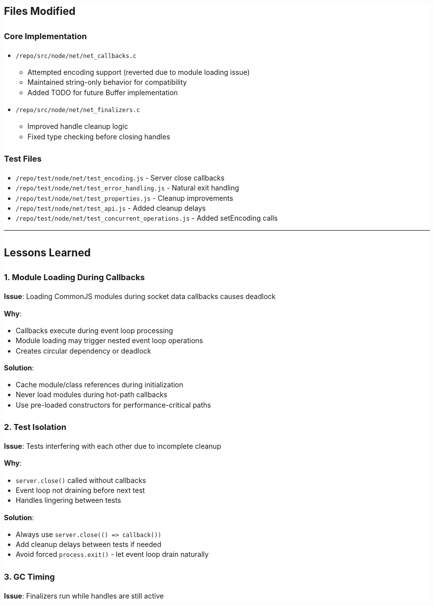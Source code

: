 
## Files Modified

### Core Implementation
- `/repo/src/node/net/net_callbacks.c`
  - Attempted encoding support (reverted due to module loading issue)
  - Maintained string-only behavior for compatibility
  - Added TODO for future Buffer implementation

- `/repo/src/node/net/net_finalizers.c`
  - Improved handle cleanup logic
  - Fixed type checking before closing handles

### Test Files
- `/repo/test/node/net/test_encoding.js` - Server close callbacks
- `/repo/test/node/net/test_error_handling.js` - Natural exit handling
- `/repo/test/node/net/test_properties.js` - Cleanup improvements
- `/repo/test/node/net/test_api.js` - Added cleanup delays
- `/repo/test/node/net/test_concurrent_operations.js` - Added setEncoding calls

---

## Lessons Learned

### 1. Module Loading During Callbacks
**Issue**: Loading CommonJS modules during socket data callbacks causes deadlock

**Why**:
- Callbacks execute during event loop processing
- Module loading may trigger nested event loop operations
- Creates circular dependency or deadlock

**Solution**:
- Cache module/class references during initialization
- Never load modules during hot-path callbacks
- Use pre-loaded constructors for performance-critical paths

### 2. Test Isolation
**Issue**: Tests interfering with each other due to incomplete cleanup

**Why**:
- `server.close()` called without callbacks
- Event loop not draining before next test
- Handles lingering between tests

**Solution**:
- Always use `server.close(() => callback())`
- Add cleanup delays between tests if needed
- Avoid forced `process.exit()` - let event loop drain naturally

### 3. GC Timing
**Issue**: Finalizers run while handles are still active
